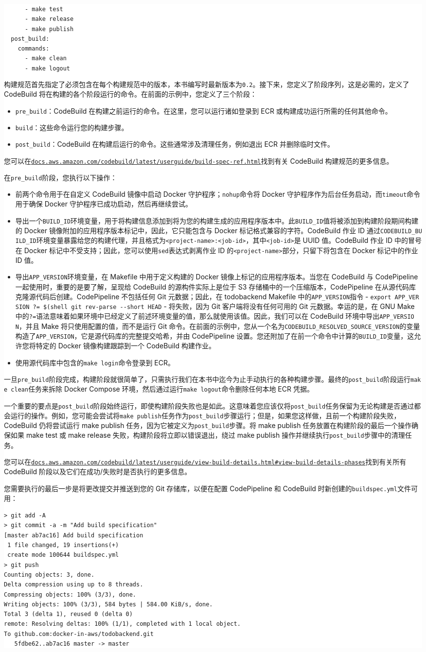 ```
      - make test
      - make release
      - make publish
  post_build:
    commands:
      - make clean
      - make logout
```

构建规范首先指定了必须包含在每个构建规范中的版本，本书编写时最新版本为`0.2`。接下来，您定义了阶段序列，这是必需的，定义了 CodeBuild 将在构建的各个阶段运行的命令。在前面的示例中，您定义了三个阶段：

+   `pre_build`：CodeBuild 在构建之前运行的命令。在这里，您可以运行诸如登录到 ECR 或构建成功运行所需的任何其他命令。

+   `build`：这些命令运行您的构建步骤。

+   `post_build`：CodeBuild 在构建后运行的命令。这些通常涉及清理任务，例如退出 ECR 并删除临时文件。

您可以在[`docs.aws.amazon.com/codebuild/latest/userguide/build-spec-ref.html`](https://docs.aws.amazon.com/codebuild/latest/userguide/build-spec-ref.html)找到有关 CodeBuild 构建规范的更多信息。

在`pre_build`阶段，您执行以下操作：

+   前两个命令用于在自定义 CodeBuild 镜像中启动 Docker 守护程序；`nohup`命令将 Docker 守护程序作为后台任务启动，而`timeout`命令用于确保 Docker 守护程序已成功启动，然后再继续尝试。

+   导出一个`BUILD_ID`环境变量，用于将构建信息添加到将为您的构建生成的应用程序版本中。此`BUILD_ID`值将被添加到构建阶段期间构建的 Docker 镜像附加的应用程序版本标记中，因此，它只能包含与 Docker 标记格式兼容的字符。CodeBuild 作业 ID 通过`CODEBUILD_BUILD_ID`环境变量暴露给您的构建代理，并且格式为`<project-name>:<job-id>`，其中`<job-id>`是 UUID 值。CodeBuild 作业 ID 中的冒号在 Docker 标记中不受支持；因此，您可以使用`sed`表达式剥离作业 ID 的`<project-name>`部分，只留下将包含在 Docker 标记中的作业 ID 值。

+   导出`APP_VERSION`环境变量，在 Makefile 中用于定义构建的 Docker 镜像上标记的应用程序版本。当您在 CodeBuild 与 CodePipeline 一起使用时，重要的是要了解，呈现给 CodeBuild 的源构件实际上是位于 S3 存储桶中的一个压缩版本，CodePipeline 在从源代码库克隆源代码后创建。CodePipeline 不包括任何 Git 元数据；因此，在 todobackend Makefile 中的`APP_VERSION`指令 - `export APP_VERSION ?= $(shell git rev-parse --short HEAD` - 将失败，因为 Git 客户端将没有任何可用的 Git 元数据。幸运的是，在 GNU Make 中的`?=`语法意味着如果环境中已经定义了前述环境变量的值，那么就使用该值。因此，我们可以在 CodeBuild 环境中导出`APP_VERSION`，并且 Make 将只使用配置的值，而不是运行 Git 命令。在前面的示例中，您从一个名为`CODEBUILD_RESOLVED_SOURCE_VERSION`的变量构造了`APP_VERSION`，它是源代码库的完整提交哈希，并由 CodePipeline 设置。您还附加了在前一个命令中计算的`BUILD_ID`变量，这允许您将特定的 Docker 镜像构建跟踪到一个 CodeBuild 构建作业。

+   使用源代码库中包含的`make login`命令登录到 ECR。

一旦`pre_build`阶段完成，构建阶段就很简单了，只需执行我们在本书中迄今为止手动执行的各种构建步骤。最终的`post_build`阶段运行`make clean`任务来拆除 Docker Compose 环境，然后通过运行`make logout`命令删除任何本地 ECR 凭据。

一个重要的要点是`post_build`阶段始终运行，即使构建阶段失败也是如此。这意味着您应该仅将`post_build`任务保留为无论构建是否通过都会运行的操作。例如，您可能会尝试将`make publish`任务作为`post_build`步骤运行；但是，如果您这样做，且前一个构建阶段失败，CodeBuild 仍将尝试运行 make publish 任务，因为它被定义为`post_build`步骤。将 make publish 任务放置在构建阶段的最后一个操作确保如果 make test 或 make release 失败，构建阶段将立即以错误退出，绕过 make publish 操作并继续执行`post_build`步骤中的清理任务。

您可以在[`docs.aws.amazon.com/codebuild/latest/userguide/view-build-details.html#view-build-details-phases`](https://docs.aws.amazon.com/codebuild/latest/userguide/view-build-details.html#view-build-details-phases)找到有关所有 CodeBuild 阶段以及它们在成功/失败时是否执行的更多信息。

您需要执行的最后一步是将更改提交并推送到您的 Git 存储库，以便在配置 CodePipeline 和 CodeBuild 时新创建的`buildspec.yml`文件可用：

```
> git add -A
> git commit -a -m "Add build specification"
[master ab7ac16] Add build specification
 1 file changed, 19 insertions(+)
 create mode 100644 buildspec.yml
> git push
Counting objects: 3, done.
Delta compression using up to 8 threads.
Compressing objects: 100% (3/3), done.
Writing objects: 100% (3/3), 584 bytes | 584.00 KiB/s, done.
Total 3 (delta 1), reused 0 (delta 0)
remote: Resolving deltas: 100% (1/1), completed with 1 local object.
To github.com:docker-in-aws/todobackend.git
   5fdbe62..ab7ac16 master -> master
```